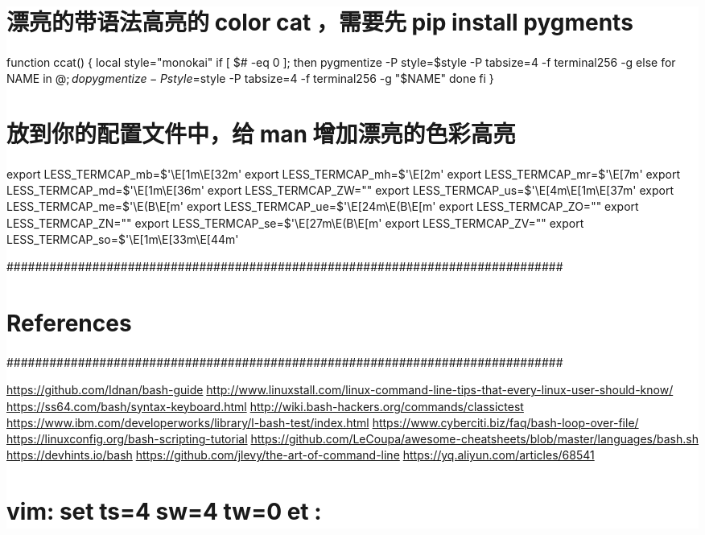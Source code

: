 # 漂亮的带语法高亮的 color cat ，需要先 pip install pygments
function ccat() {
    local style="monokai"
    if [ $# -eq 0 ]; then
        pygmentize -P style=$style -P tabsize=4 -f terminal256 -g
    else
        for NAME in $@; do
            pygmentize -P style=$style -P tabsize=4 -f terminal256 -g "$NAME"
        done
    fi
}

# 放到你的配置文件中，给 man 增加漂亮的色彩高亮
export LESS_TERMCAP_mb=$'\E[1m\E[32m'
export LESS_TERMCAP_mh=$'\E[2m'
export LESS_TERMCAP_mr=$'\E[7m'
export LESS_TERMCAP_md=$'\E[1m\E[36m'
export LESS_TERMCAP_ZW=""
export LESS_TERMCAP_us=$'\E[4m\E[1m\E[37m'
export LESS_TERMCAP_me=$'\E(B\E[m'
export LESS_TERMCAP_ue=$'\E[24m\E(B\E[m'
export LESS_TERMCAP_ZO=""
export LESS_TERMCAP_ZN=""
export LESS_TERMCAP_se=$'\E[27m\E(B\E[m'
export LESS_TERMCAP_ZV=""
export LESS_TERMCAP_so=$'\E[1m\E[33m\E[44m'


##############################################################################
# References
##############################################################################

https://github.com/Idnan/bash-guide
http://www.linuxstall.com/linux-command-line-tips-that-every-linux-user-should-know/
https://ss64.com/bash/syntax-keyboard.html
http://wiki.bash-hackers.org/commands/classictest
https://www.ibm.com/developerworks/library/l-bash-test/index.html
https://www.cyberciti.biz/faq/bash-loop-over-file/
https://linuxconfig.org/bash-scripting-tutorial
https://github.com/LeCoupa/awesome-cheatsheets/blob/master/languages/bash.sh
https://devhints.io/bash
https://github.com/jlevy/the-art-of-command-line
https://yq.aliyun.com/articles/68541

# vim: set ts=4 sw=4 tw=0 et :